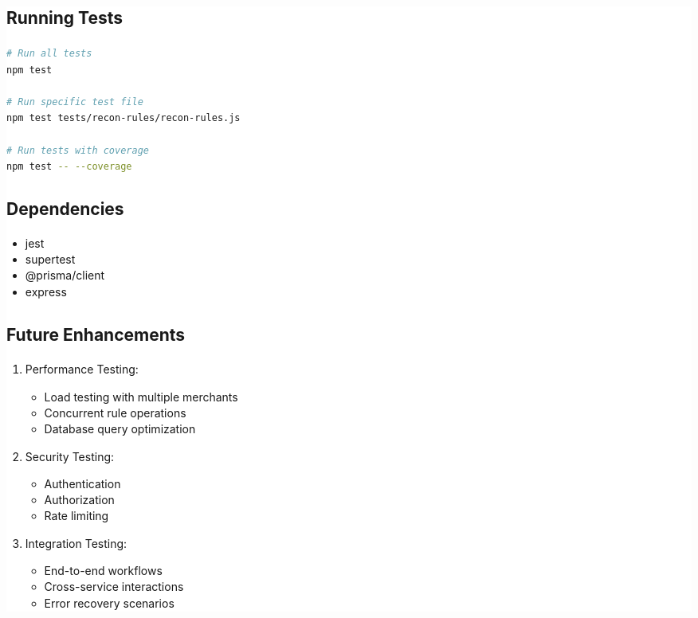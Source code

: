 ## Running Tests

```bash
# Run all tests
npm test

# Run specific test file
npm test tests/recon-rules/recon-rules.js

# Run tests with coverage
npm test -- --coverage
```

## Dependencies

- jest
- supertest
- @prisma/client
- express

## Future Enhancements

1. Performance Testing:

   - Load testing with multiple merchants
   - Concurrent rule operations
   - Database query optimization

2. Security Testing:

   - Authentication
   - Authorization
   - Rate limiting

3. Integration Testing:
   - End-to-end workflows
   - Cross-service interactions
   - Error recovery scenarios
